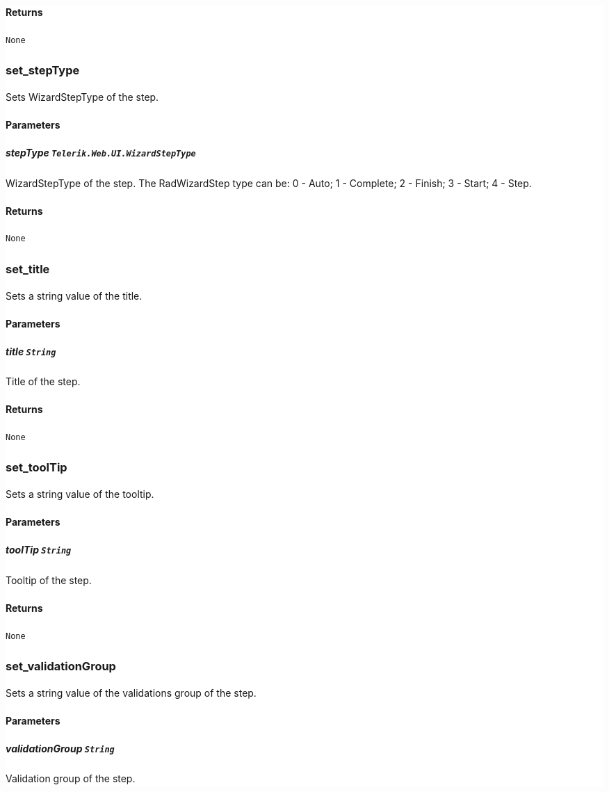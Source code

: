 #### Returns

`None`

### set_stepType

Sets WizardStepType of the step.

#### Parameters

##### stepType `Telerik.Web.UI.WizardStepType`

WizardStepType of the step. The RadWizardStep type can be: 0 - Auto; 1 - Complete; 2 - Finish; 3 - Start; 4 - Step.

#### Returns

`None`

### set_title

Sets a string value of the title.

#### Parameters

##### title `String`

Title of the step.

#### Returns

`None`

### set_toolTip

Sets a string value of the tooltip.

#### Parameters

##### toolTip `String`

Tooltip of the step.

#### Returns

`None`

### set_validationGroup

Sets a string value of the validations group of the step.

#### Parameters

##### validationGroup `String`

Validation group of the step.
